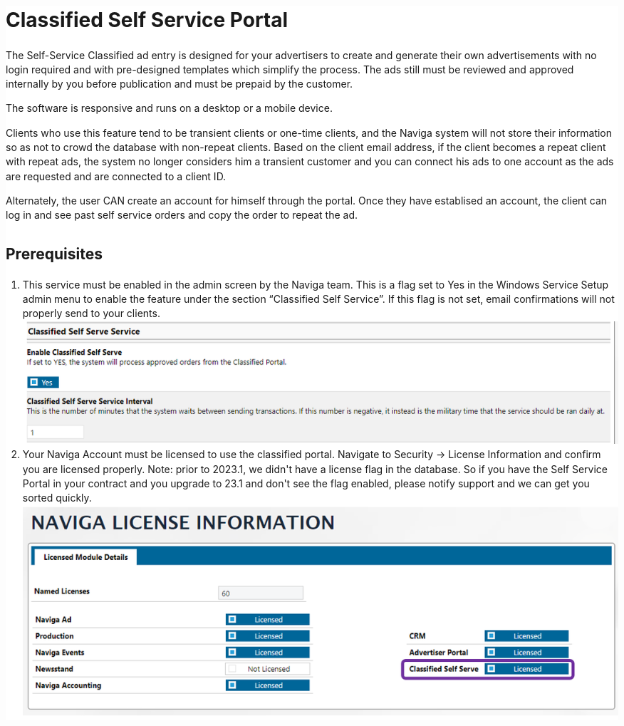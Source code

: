 # Classified Self Service Portal

The Self-Service Classified ad entry is designed for your advertisers to create and generate their own advertisements with no login required and with pre-designed templates which simplify the process. The ads still must be reviewed and approved internally by you before publication and must be prepaid by the customer.

The software is responsive and runs on a desktop or a mobile device.

Clients who use this feature tend to be transient clients or one-time clients, and the Naviga system will not store their information so as not to crowd the database with non-repeat clients. Based on the client email address, if the client becomes a repeat client with repeat ads, the system no longer considers him a transient customer and you can connect his ads to one account as the ads are requested and are connected to a client ID.

Alternately, the user CAN create an account for himself through the portal. Once they have establised an account, the client can log in and see past self service orders and copy the order to repeat the ad.

## Prerequisites <a href="#_toc117696645" id="_toc117696645"></a>

1. This service must be enabled in the admin screen by the Naviga team. This is a flag set to Yes in the Windows Service Setup admin menu to enable the feature under the section “Classified Self Service”. If this flag is not set, email confirmations will not properly send to your clients.\
   ![](<../.gitbook/assets/image (189).png>)
2. Your Naviga Account must be licensed to use the classified portal. Navigate to Security -> License Information and confirm you are licensed properly. Note: prior to 2023.1, we didn't have a license flag in the database. So if you have the Self Service Portal in your contract and you upgrade to 23.1 and don't see the flag enabled, please notify support and we can get you sorted quickly.\
   ![](<../.gitbook/assets/image (1597).png>)
